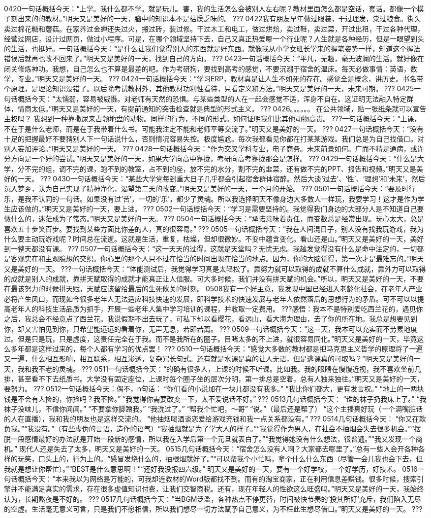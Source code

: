 0420一句话概括今天：“上学。我什么都不学。就是玩儿。害，我的生活怎么会被别人左右呢？教材里面怎么都是空话，套话。都像一个模子刻出来的的教材。”明天又是美好的一天，脑中的知识本不是枯燥乏味的。 ???
0422我有朋友早年做过服装，干过理发，粜过粮食。街头卖过棉花糖和蘑菇。在家养过金蝉还失过火，搬过砖，装过修。干过木工和电工，做过烘焙，卖过鞋，卖过菜，开过出租，干过各种代理，经营过网店，设计过网页，做过小程序。可是，在哪个领域坚持下去，自己又真正热爱哪一个行业呢？人生就是各种经历，但是一眼望到头的生活，也挺好。一句话概括今天：“是什么让我们觉得别人的东西就是好东西。就像我从小学女班长学来的握笔姿势一样，知道这个握法错误后就再也改不回来了。”明天又是美好的一天，找到自己的方向。 ???
0423一句话概括今天：“平凡，无趣，毫无波澜的生活。就好像在闭关修炼神功。我想，自己怎么也不算是最差的吧。作为考研狗，要找到高考的感觉，不要沉溺于宿舍的温床。每天必做事情：英语，数学，专业。”明天又是美好的一天。 ???
0424一句话概括今天：“学习ERP，教材真是让人生不如死的存在。感觉全是概念，讲历史。书名带个原理，是理论知识没错了。以后除考试教材外，其他教材功利性看待，只看定义和方法。”明天又是美好的一天，未来可期。 ???
0425一句话概括今天：“太懦弱，容易被威慑。对老师有天然的恐惧。与某些类型的人在一起会感觉不适，浑身不自在。这证明无法融入特定群体，情商太低。”明天又是美好的一天，有提前通知的突击检查就是典型的形式主义。 ???
0426。。。。。。
在公共领域，贴一张纸条就可以宣告主权吗？
我想到一种靠撒尿来占领地盘的动物。同样的行为，不同的形式。如何证明我们比其他动物高贵。 ???一句话概括今天：“上课，不在于是什么老师，而是在于我带着什么书。可能我注定不能和老师平等交流了。”明天又是美好的一天。 ???
0427一句话概括今天：“没有十足的把握最好不要猜别人下一句话说什么，否则情况容易失控。极度尴尬。每次我都看见你都在打某某游戏。我们总是为自己找借口。对别人妄加评论。”明天又是美好的一天。 ???
0428一句话概括今天：“作为交叉学科专业，电子商务。未来前景如何。广而不精是通病，或许分方向是一个好的尝试。”明天又是美好的一天，如果大学向高中靠拢，考研向高考靠拢那会是怎样。 ???
0429一句话概括今天：“什么是大学，分不完的组，调不完的课，跑不到的教室，占不到的座，放不完的水分，割不完的韭菜，还有做不完的PPT、报告和视频。”明天又是美好的一天。 ???
0430一句话概括今天：“某些大学党每到重大日子几乎都会引起宿舍群体宿醉。然后大谈‘过去’、‘性’、‘理想’和‘未来’，然后沉入梦乡，认为自己实现了精神净化，渴望第二天的改变。”明天又是美好的一天，一个月的开始。 ???
0501一句话概括今天：“要及时行乐，是我不认同的一句话。如果没有过‘苦’，一切的‘乐’，都少了灵魂。所以我选择明天不像身边大多数人一样玩，我要学习！这才是作为学生应该做的。”明天又是美好的一天，要上进。 ???
0502一句话概括今天：“学习是需要坚持的。我觉得我们身边的大部分人是不知道自己要做什么的，迷茫成为了常态。”明天又是美好的一天。 ???
0504一句话概括今天：“承诺意味着责任，而变数总是经常出现。玩心太大，总是喜欢五十步笑百步。要找到某些方面比你差的人，真的很容易。” ???
0505一句话概括今天：“我在人间混日子，别人没有找我玩游戏，我为什么要主动玩游戏呢？时间总在流逝。这就是生活，重复，枯燥，但却很微妙。不变中蕴含变化。看山还是山。”明天又是美好的一天，美好到一整天都没有课。 ???
0507一句话概括今天：“这一天天的过得，这就是天堂吗？无忧无虑。我越发觉得没有什么是命中注定的，一切都是客观实在和主观臆想的交织。你心里的那个人只不过在恰当的时间出现在恰当的地点。因为，你的大脑觉得，第一次才是最难忘的。”明天又是美好的一天。 ???一句话概括今天：“体能测试后，我觉得学习真是太轻松了。靠努力就可以取得的成就不算什么成就，靠外力可以取得的成就是别人的成就，靠拼天赋取得的成就才能真正让人信服。可大多时候，我们并没有拼天赋的机会。”所以，明天又是美好的一天，不要在最该努力的时候拼天赋，天赋应该留给最后的生死攸关的时刻。
0508我有一个好主意，我发现中国已经进入老龄化社会，在老年人产业必将产生风口，而现如今很多老年人无法适应科技快速的发展，即科学技术的快速发展与老年人依然落后的思想行为的矛盾。可不可以以提高老年人的科技生活品质为抓手，开展一些老年人集中学习培训的课程，并收取一定费用。 ???感悟：我本不是特别爱吃西兰花的，遇见你之后，我总会不经意点了西兰花。我说假期不出去玩了，可私下却以看樱花，看远山，看大海为理由，去了你的所在地。我总是想要见到你，却又害怕见到你，只希望能远远的看着你，无声无息，若即若离。 ???
0509一句话概括今天：“这一天，我本可以充实而不劳累地度过。但是只是玩，只是虚度，这责任完全在于我。而不是我所在的圈子。目睹太多的不上进，就很容易同化。”明天又是美好的一天，毕竟这么多年都是这样过来的，每个人都有学习的优点罢！ ???
0510一句话概括今天：“感觉大多数的教材都是把马克思主义哲学的原理将了一遍又一遍，什么相互影响，相互联系，相互渗透，复杂冗长句式。还有就是水课是真的让人无语，但是逃课真的可取吗？”明天又是美好的一天，我和我不老的灵魂。 ???
0511一句话概括今天：“的确有很多人，上课的时候不听课。比如我。我的眼睛在慢慢近视，我不喜欢坐前几排，甚至看不下去纸质书。大学没有固定座位，上课时每个圈子坐的层次分明，第一排总是空着，总有人独来独往。”明天又是美好的一天，要努力。 ???
0512一句话概括今天：偶不，n句话：
“你们看的小说加在一块儿都没有我多。”
“我比你们都大，更有发言权。”
“地上的一两块钱是不会有人捡的，你捡吗？我不捡。”
“我觉得你需要改变一下，太不爱说话不好。” ???
0513几句话概括今天：
“谁的袜子扔我床上了。”
“我袜子没味儿，不信你闻闻。”
“不要拿你脚蹭我。”
“我洗过了。”
“帮我个忙吧，～哥”
“说。”（最后还是帮了）
“这个主播真好玩（一个满嘴脏话的人在直播），我和我的朋友也是这样交流的。
“他抽烟喝酒谈恋爱给游戏充钱和我一点关系都没有。” ???
0514几句话概括今天：
“你又在欺负我。”“我没有。”（有些虚伪的言语，造作的语气）“我抽烟就是为了学大人的样子。”“我觉得作为男人，在社会不抽烟会失去很多机会。”“摆脱一段感情最好的办法就是开始一段新的感情，所以我在入学后第一个元旦就表白了。”“我觉得她没有什么想法，很普通。”“我又发现一个商机。”
现代人还是失去了太多，明天又是美好的一天。
0515几句话概括今天：“宿舍怎么没有人啊？大家都去哪里了。”总有一些人会开各种各样的玩笑，口头上的，行为上的。“感冒发烧什么的，抽根烟就好了。”“可以帮我个小忙吗，拿个什么什么东西（尽管一会儿我也会下去，但我就是想让你帮忙）。”“BEST是什么意思啊！”“还好我没报四六级。”
明天又是美好的一天，要有一个好学校，一个好学历，好技术。
0516一句话概括今天：“本来我以为网络是万能的，可我却连教材的Word版都找不到。而有的淘宝商家，正在利用信息差赚钱。很多时候，搜索引擎并不能满足真实的需求，存在很多虚值知识付费，让我们交智商税。还有，现在年轻人的性欲这么旺盛吗。”明天又是美好的一天，我始终认为，长期熬夜是不好的。 ???
0517几句话概括今天：“当BGM泛滥，各种热点不停更替，时间被快节奏的‘投其所好’充斥，我们陷入无尽的空虚。生活毫无意义可言，只是我们不愿相信，所以我们想尽一切方法赋予自己意义，为不枉此生想尽借口。”明天又是美好的一天。 ???